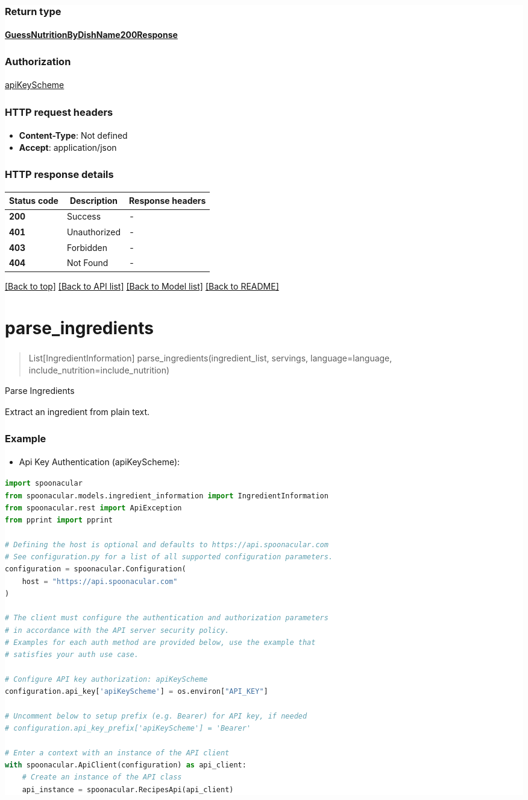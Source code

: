 ### Return type

[**GuessNutritionByDishName200Response**](GuessNutritionByDishName200Response.md)

### Authorization

[apiKeyScheme](../README.md#apiKeyScheme)

### HTTP request headers

 - **Content-Type**: Not defined
 - **Accept**: application/json

### HTTP response details

| Status code | Description | Response headers |
|-------------|-------------|------------------|
**200** | Success |  -  |
**401** | Unauthorized |  -  |
**403** | Forbidden |  -  |
**404** | Not Found |  -  |

[[Back to top]](#) [[Back to API list]](../README.md#documentation-for-api-endpoints) [[Back to Model list]](../README.md#documentation-for-models) [[Back to README]](../README.md)

# **parse_ingredients**
> List[IngredientInformation] parse_ingredients(ingredient_list, servings, language=language, include_nutrition=include_nutrition)

Parse Ingredients

Extract an ingredient from plain text.

### Example

* Api Key Authentication (apiKeyScheme):

```python
import spoonacular
from spoonacular.models.ingredient_information import IngredientInformation
from spoonacular.rest import ApiException
from pprint import pprint

# Defining the host is optional and defaults to https://api.spoonacular.com
# See configuration.py for a list of all supported configuration parameters.
configuration = spoonacular.Configuration(
    host = "https://api.spoonacular.com"
)

# The client must configure the authentication and authorization parameters
# in accordance with the API server security policy.
# Examples for each auth method are provided below, use the example that
# satisfies your auth use case.

# Configure API key authorization: apiKeyScheme
configuration.api_key['apiKeyScheme'] = os.environ["API_KEY"]

# Uncomment below to setup prefix (e.g. Bearer) for API key, if needed
# configuration.api_key_prefix['apiKeyScheme'] = 'Bearer'

# Enter a context with an instance of the API client
with spoonacular.ApiClient(configuration) as api_client:
    # Create an instance of the API class
    api_instance = spoonacular.RecipesApi(api_client)
```